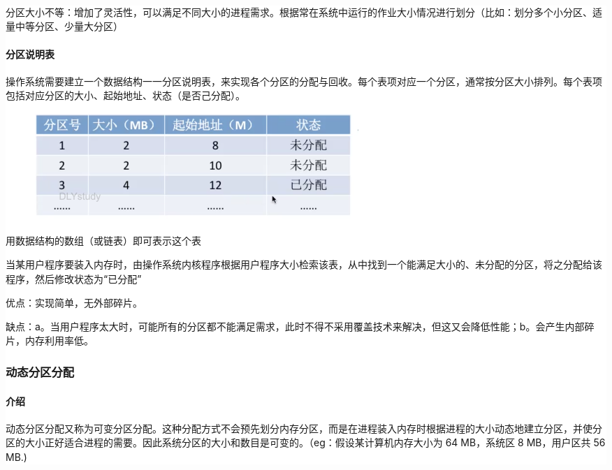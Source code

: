 分区大小不等：增加了灵活性，可以满足不同大小的进程需求。根据常在系统中运行的作业大小情况进行划分（比如：划分多个小分区、适量中等分区、少量大分区）

#### 分区说明表

操作系统需要建立一个数据结构一一分区说明表，来实现各个分区的分配与回收。每个表项对应一个分区，通常按分区大小排列。每个表项包括对应分区的大小、起始地址、状态（是否己分配）。

<img src="assets/内存分配方式/image-20190908204610554.png" alt="image-20190908204610554" style="zoom:50%;" />

用数据结构的数组（或链表）即可表示这个表

当某用户程序要装入内存时，由操作系统内核程序根据用户程序大小检索该表，从中找到一个能满足大小的、未分配的分区，将之分配给该程序，然后修改状态为“已分配”



优点：实现简单，无外部碎片。

缺点：a。当用户程序太大时，可能所有的分区都不能满足需求，此时不得不采用覆盖技术来解决，但这又会降低性能；b。会产生内部碎片，内存利用率低。



### 动态分区分配

#### 介绍

动态分区分配又称为可变分区分配。这种分配方式不会预先划分内存分区，而是在进程装入内存时根据进程的大小动态地建立分区，并使分区的大小正好适合进程的需要。因此系统分区的大小和数目是可变的。（eg：假设某计算机内存大小为 64 MB，系统区 8 MB，用户区共 56 MB.)
